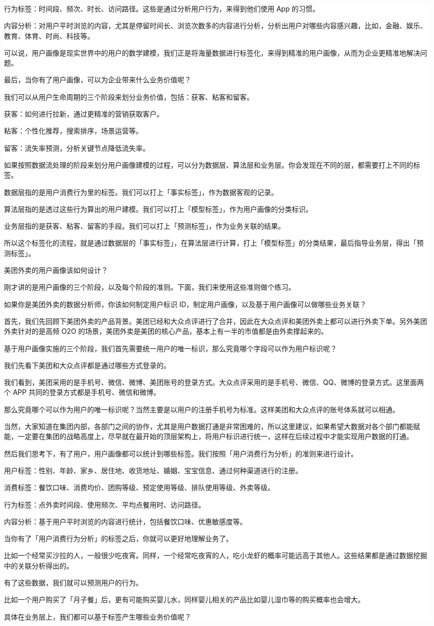 行为标签：时间段、频次、时长、访问路径。这些是通过分析用户行为，来得到他们使用 App 的习惯。

内容分析：对用户平时浏览的内容，尤其是停留时间长、浏览次数多的内容进行分析，分析出用户对哪些内容感兴趣，比如，金融、娱乐、教育、体育、时尚、科技等。

可以说，用户画像是现实世界中的用户的数学建模，我们正是将海量数据进行标签化，来得到精准的用户画像，从而为企业更精准地解决问题。

最后，当你有了用户画像，可以为企业带来什么业务价值呢？

我们可以从用户生命周期的三个阶段来划分业务价值，包括：获客、粘客和留客。

获客：如何进行拉新，通过更精准的营销获取客户。

粘客：个性化推荐，搜索排序，场景运营等。

留客：流失率预测，分析关键节点降低流失率。

如果按照数据流处理的阶段来划分用户画像建模的过程，可以分为数据层、算法层和业务层。你会发现在不同的层，都需要打上不同的标签。

数据层指的是用户消费行为里的标签。我们可以打上「事实标签」，作为数据客观的记录。

算法层指的是透过这些行为算出的用户建模。我们可以打上「模型标签」，作为用户画像的分类标识。

业务层指的是获客、粘客、留客的手段。我们可以打上「预测标签」，作为业务关联的结果。

所以这个标签化的流程，就是通过数据层的「事实标签」，在算法层进行计算，打上「模型标签」的分类结果，最后指导业务层，得出「预测标签」。

美团外卖的用户画像该如何设计？

刚才讲的是用户画像的三个阶段，以及每个阶段的准则。下面，我们来使用这些准则做个练习。

如果你是美团外卖的数据分析师，你该如何制定用户标识 ID，制定用户画像，以及基于用户画像可以做哪些业务关联？

首先，我们先回顾下美团外卖的产品背景。美团已经和大众点评进行了合并，因此在大众点评和美团外卖上都可以进行外卖下单。另外美团外卖针对的是高频 O2O 的场景，美团外卖是美团的核心产品，基本上有一半的市值都是由外卖撑起来的。

基于用户画像实施的三个阶段，我们首先需要统一用户的唯一标识，那么究竟哪个字段可以作为用户标识呢？

我们先看下美团和大众点评都是通过哪些方式登录的。

我们看到，美团采用的是手机号、微信、微博、美团账号的登录方式。大众点评采用的是手机号、微信、QQ、微博的登录方式。这里面两个 APP 共同的登录方式都是手机号、微信和微博。

那么究竟哪个可以作为用户的唯一标识呢？当然主要是以用户的注册手机号为标准。这样美团和大众点评的账号体系就可以相通。

当然，大家知道在集团内部，各部门之间的协作，尤其是用户数据打通是非常困难的，所以这里建议，如果希望大数据对各个部门都能赋能，一定要在集团的战略高度上，尽早就在最开始的顶层架构上，将用户标识进行统一，这样在后续过程中才能实现用户数据的打通。

然后我们思考下，有了用户，用户画像都可以统计到哪些标签。我们按照「用户消费行为分析」的准则来进行设计。

用户标签：性别、年龄、家乡、居住地、收货地址、婚姻、宝宝信息、通过何种渠道进行的注册。

消费标签：餐饮口味、消费均价、团购等级、预定使用等级、排队使用等级、外卖等级。

行为标签：点外卖时间段、使用频次、平均点餐用时、访问路径。

内容分析：基于用户平时浏览的内容进行统计，包括餐饮口味、优惠敏感度等。

当你有了「用户消费行为分析」的标签之后，你就可以更好地理解业务了。

比如一个经常买沙拉的人，一般很少吃夜宵。同样，一个经常吃夜宵的人，吃小龙虾的概率可能远高于其他人。这些结果都是通过数据挖掘中的关联分析得出的。

有了这些数据，我们就可以预测用户的行为。

比如一个用户购买了「月子餐」后，更有可能购买婴儿水，同样婴儿相关的产品比如婴儿湿巾等的购买概率也会增大。

具体在业务层上，我们都可以基于标签产生哪些业务价值呢？
